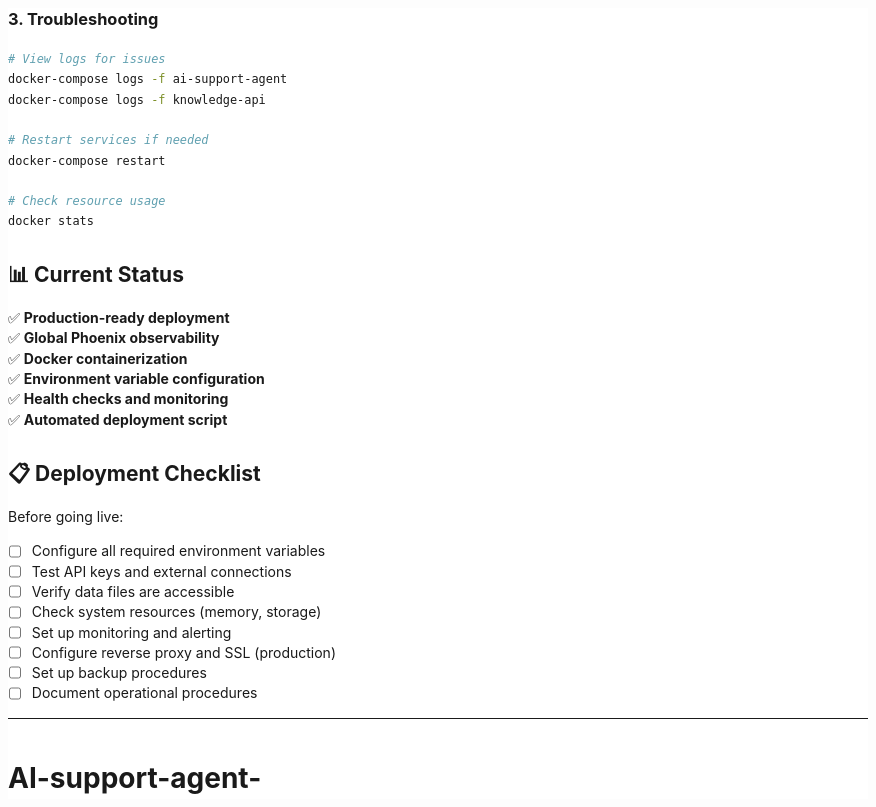 ### 3. Troubleshooting
```bash
# View logs for issues
docker-compose logs -f ai-support-agent
docker-compose logs -f knowledge-api

# Restart services if needed
docker-compose restart

# Check resource usage
docker stats
```

## 📊 Current Status

✅ **Production-ready deployment**  
✅ **Global Phoenix observability**  
✅ **Docker containerization**  
✅ **Environment variable configuration**  
✅ **Health checks and monitoring**  
✅ **Automated deployment script**  

## 📋 Deployment Checklist

Before going live:
- [ ] Configure all required environment variables
- [ ] Test API keys and external connections
- [ ] Verify data files are accessible
- [ ] Check system resources (memory, storage)
- [ ] Set up monitoring and alerting
- [ ] Configure reverse proxy and SSL (production)
- [ ] Set up backup procedures
- [ ] Document operational procedures

---
# AI-support-agent-
